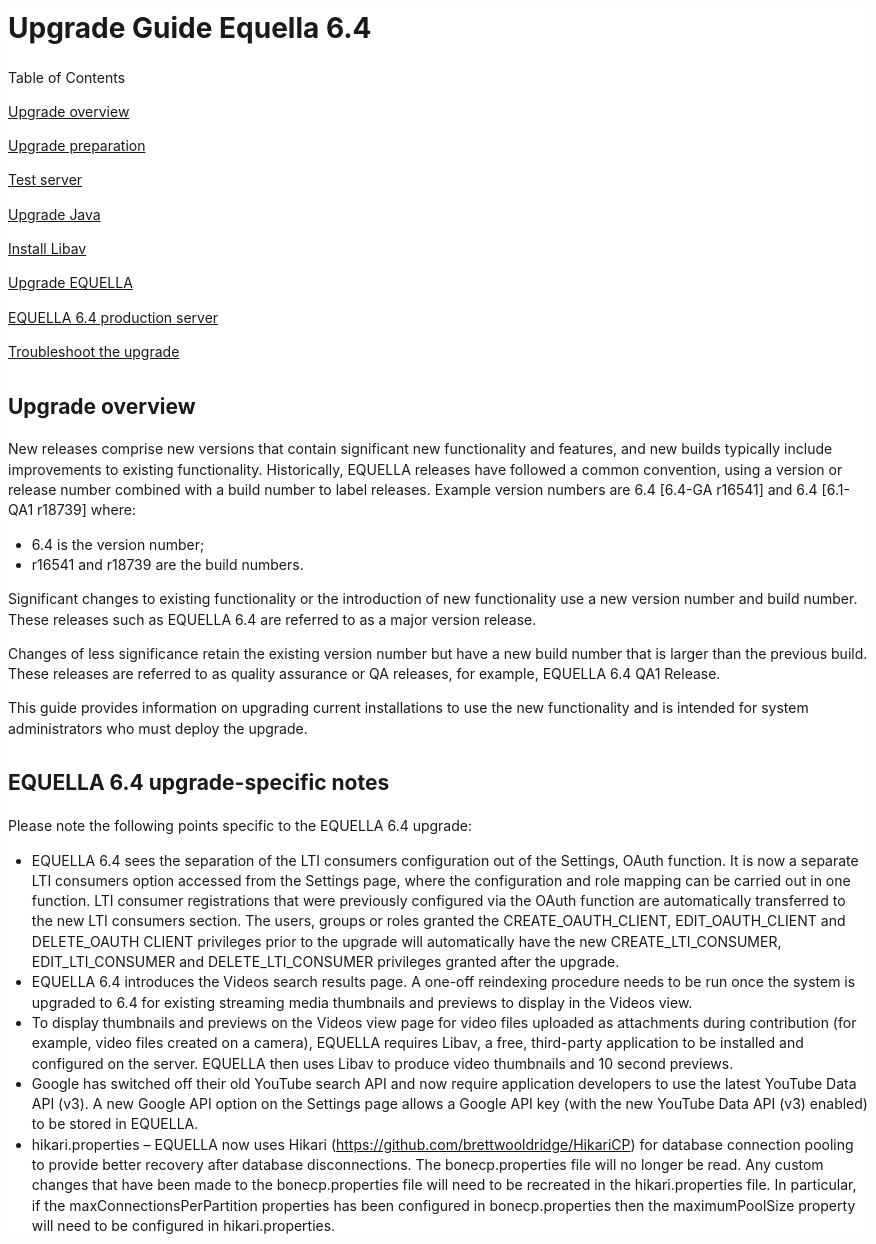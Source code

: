 # Upgrade Guide Equella 6.4

Table of Contents

[Upgrade overview](#upgrade-overview)

[Upgrade preparation](#upgrade-preparation)

[Test server](test-server)

[Upgrade Java](#upgrade-java)

[Install Libav](#instal-libav)

[Upgrade EQUELLA](#upgrade-equella)

[EQUELLA 6.4 production server](#equella-6.4-production-server)

[Troubleshoot the upgrade](#troubleshoot-the-upgrade)

## Upgrade overview

New releases comprise new versions that contain significant new functionality and features, and new builds typically include improvements to existing functionality. Historically, EQUELLA releases have followed a common convention, using a version or release number combined with a build number to label releases. Example version numbers are 6.4 [6.4-GA r16541] and 6.4 [6.1-QA1 r18739] where:

- 6.4 is the version number;
- r16541 and r18739 are the build numbers.

Significant changes to existing functionality or the introduction of new functionality use a new version number and build number. These releases such as EQUELLA 6.4 are referred to as a major version release.

Changes of less significance retain the existing version number but have a new build number that is larger than the previous build. These releases are referred to as quality assurance or QA releases, for example, EQUELLA 6.4 QA1 Release.

This guide provides information on upgrading current installations to use the new functionality and is intended for system administrators who must deploy the upgrade.

## EQUELLA 6.4 upgrade-specific notes

Please note the following points specific to the EQUELLA 6.4 upgrade:

- EQUELLA 6.4 sees the separation of the LTI consumers configuration out of the Settings, OAuth function. It is now a separate LTI consumers option accessed from the Settings page, where the configuration and role mapping can be carried out in one function. LTI consumer registrations that were previously configured via the OAuth function are automatically transferred to the new LTI consumers section. The users, groups or roles granted the CREATE_OAUTH_CLIENT, EDIT_OAUTH_CLIENT and DELETE_OAUTH CLIENT privileges prior to the upgrade will automatically have the new CREATE_LTI_CONSUMER, EDIT_LTI_CONSUMER and DELETE_LTI_CONSUMER privileges granted after the upgrade.
- EQUELLA 6.4 introduces the Videos search results page. A one-off reindexing procedure needs to be run once the system is upgraded to 6.4 for existing streaming media thumbnails and previews to display in the Videos view.
- To display thumbnails and previews on the Videos view page for video files uploaded as attachments during contribution (for example, video files created on a camera), EQUELLA requires Libav, a free, third-party application to be installed and configured on the server. EQUELLA then uses Libav to produce video thumbnails and 10 second previews.
- Google has switched off their old YouTube search API and now require application developers to use the latest YouTube Data API (v3). A new Google API option on the Settings page allows a Google API key (with the new YouTube Data API (v3) enabled) to be stored in EQUELLA.
- hikari.properties – EQUELLA now uses Hikari (https://github.com/brettwooldridge/HikariCP) for database connection pooling to provide better recovery after database disconnections. The bonecp.properties file will no longer be read. Any custom changes that have been made to the bonecp.properties file will need to be recreated in the hikari.properties file. In particular, if the maxConnectionsPerPartition properties has been configured in bonecp.properties then the maximumPoolSize property will need to be configured in hikari.properties.